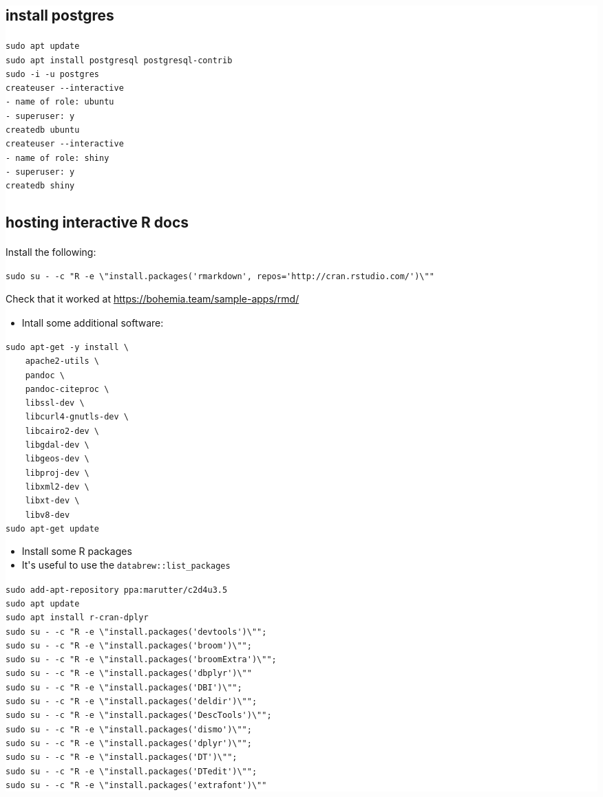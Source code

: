 ## install postgres

```
sudo apt update
sudo apt install postgresql postgresql-contrib
sudo -i -u postgres
createuser --interactive
- name of role: ubuntu
- superuser: y
createdb ubuntu
createuser --interactive
- name of role: shiny
- superuser: y
createdb shiny
```


## hosting interactive R docs

Install the following:
```
sudo su - -c "R -e \"install.packages('rmarkdown', repos='http://cran.rstudio.com/')\""
```

Check that it worked at
https://bohemia.team/sample-apps/rmd/



- Intall some additional software:
```
sudo apt-get -y install \
    apache2-utils \
    pandoc \
    pandoc-citeproc \
    libssl-dev \
    libcurl4-gnutls-dev \
    libcairo2-dev \
    libgdal-dev \
    libgeos-dev \
    libproj-dev \
    libxml2-dev \
    libxt-dev \
    libv8-dev
sudo apt-get update
```



- Install some R packages
- It's useful to use the `databrew::list_packages`

```
sudo add-apt-repository ppa:marutter/c2d4u3.5
sudo apt update
sudo apt install r-cran-dplyr
sudo su - -c "R -e \"install.packages('devtools')\"";
sudo su - -c "R -e \"install.packages('broom')\"";
sudo su - -c "R -e \"install.packages('broomExtra')\"";
sudo su - -c "R -e \"install.packages('dbplyr')\""
sudo su - -c "R -e \"install.packages('DBI')\"";
sudo su - -c "R -e \"install.packages('deldir')\"";
sudo su - -c "R -e \"install.packages('DescTools')\"";
sudo su - -c "R -e \"install.packages('dismo')\"";
sudo su - -c "R -e \"install.packages('dplyr')\"";
sudo su - -c "R -e \"install.packages('DT')\"";
sudo su - -c "R -e \"install.packages('DTedit')\"";
sudo su - -c "R -e \"install.packages('extrafont')\""
```